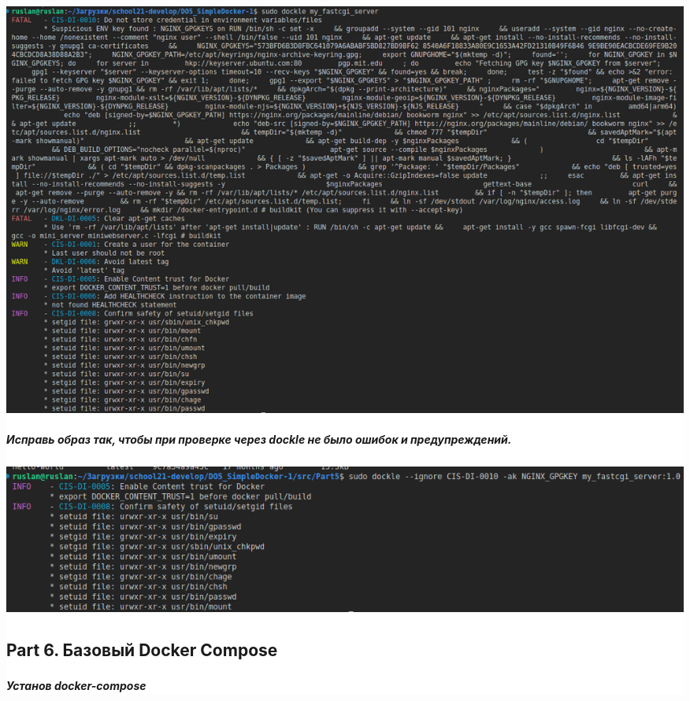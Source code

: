 ![](images/part5-2.png)
##### Исправь образ так, чтобы при проверке через **dockle** не было ошибок и предупреждений.
![](images/part5-3.png)

## Part 6. Базовый **Docker Compose**
##### Установ docker-compose